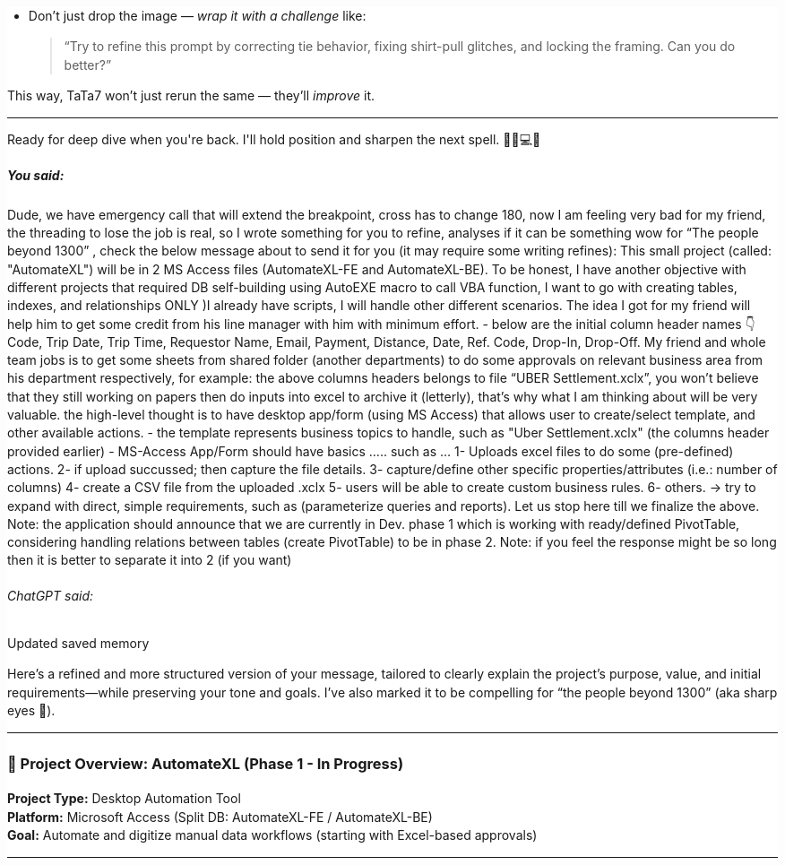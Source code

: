- Don’t just drop the image — _wrap it with a challenge_ like:
    
    > “Try to refine this prompt by correcting tie behavior, fixing shirt-pull glitches, and locking the framing. Can you do better?”
    

This way, TaTa7 won’t just rerun the same — they’ll _improve_ it.

---

Ready for deep dive when you're back. I'll hold position and sharpen the next spell. 🧙‍♂️💻🔥

##### You said:

Dude, we have emergency call that will extend the breakpoint, cross has to change 180, now I am feeling very bad for my friend, the threading to lose the job is real, so I wrote something for you to refine, analyses if it can be something wow for “The people beyond 1300” , check the below message about to send it for you (it may require some writing refines): This small project (called: "AutomateXL") will be in 2 MS Access files (AutomateXL-FE and AutomateXL-BE). To be honest, I have another objective with different projects that required DB self-building using AutoEXE macro to call VBA function, I want to go with creating tables, indexes, and relationships ONLY )I already have scripts, I will handle other different scenarios. The idea I got for my friend will help him to get some credit from his line manager with him with minimum effort. - below are the initial column header names 👇 Code, Trip Date, Trip Time, Requestor Name, Email, Payment, Distance, Date, Ref. Code, Drop-In, Drop-Off. My friend and whole team jobs is to get some sheets from shared folder (another departments) to do some approvals on relevant business area from his department respectively, for example: the above columns headers belongs to file “UBER Settlement.xclx”, you won’t believe that they still working on papers then do inputs into excel to archive it (letterly), that’s why what I am thinking about will be very valuable. the high-level thought is to have desktop app/form (using MS Access) that allows user to create/select template, and other available actions. - the template represents business topics to handle, such as "Uber Settlement.xclx" (the columns header provided earlier) - MS-Access App/Form should have basics ….. such as … 1- Uploads excel files to do some (pre-defined) actions. 2- if upload succussed; then capture the file details. 3- capture/define other specific properties/attributes (i.e.: number of columns) 4- create a CSV file from the uploaded .xclx 5- users will be able to create custom business rules. 6- others. -> try to expand with direct, simple requirements, such as (parameterize queries and reports). Let us stop here till we finalize the above. Note: the application should announce that we are currently in Dev. phase 1 which is working with ready/defined PivotTable, considering handling relations between tables (create PivotTable) to be in phase 2. Note: if you feel the response might be so long then it is better to separate it into 2 (if you want)

###### ChatGPT said:

Updated saved memory

Here’s a refined and more structured version of your message, tailored to clearly explain the project’s purpose, value, and initial requirements—while preserving your tone and goals. I’ve also marked it to be compelling for “the people beyond 1300” (aka sharp eyes 👀).

---

### 🚀 Project Overview: **AutomateXL** (Phase 1 - In Progress)

**Project Type:** Desktop Automation Tool  
**Platform:** Microsoft Access (Split DB: AutomateXL-FE / AutomateXL-BE)  
**Goal:** Automate and digitize manual data workflows (starting with Excel-based approvals)

---
